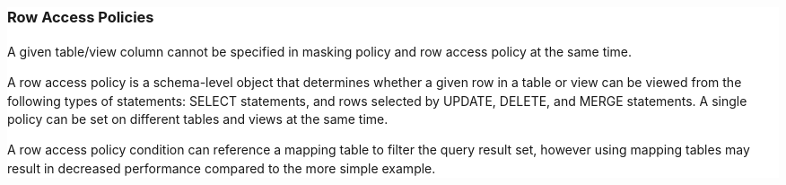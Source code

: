 
### Row Access Policies
A given table/view column cannot be specified in masking policy and row access policy at the same time.

A row access policy is a schema-level object that determines whether a given row in a table or view can be viewed from the following types of statements: SELECT statements, and rows selected by UPDATE, DELETE, and MERGE statements. A single policy can be set on different tables and views at the same time.

A row access policy condition can reference a mapping table to filter the query result set, however using mapping tables may result in decreased performance compared to the more simple example.

